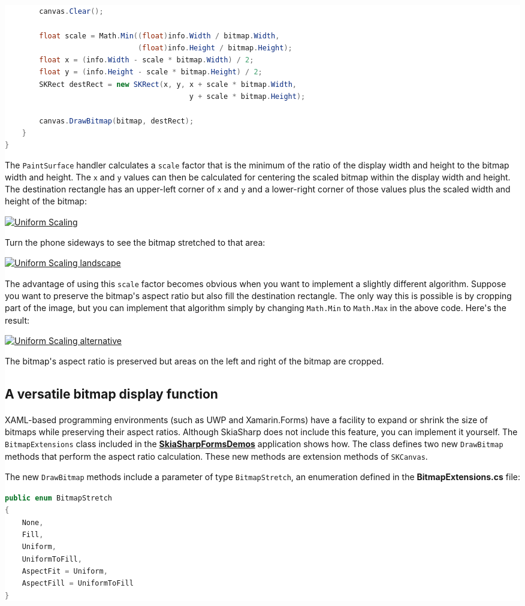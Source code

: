 ```csharp
        canvas.Clear();

        float scale = Math.Min((float)info.Width / bitmap.Width,
                               (float)info.Height / bitmap.Height);
        float x = (info.Width - scale * bitmap.Width) / 2;
        float y = (info.Height - scale * bitmap.Height) / 2;
        SKRect destRect = new SKRect(x, y, x + scale * bitmap.Width,
                                           y + scale * bitmap.Height);

        canvas.DrawBitmap(bitmap, destRect);
    }
}
```

The `PaintSurface` handler calculates a `scale` factor that is the minimum of the ratio of the display width and height to the bitmap width and height. The `x` and `y` values can then be calculated for centering the scaled bitmap within the display width and height. The destination rectangle has an upper-left corner of `x` and `y` and a lower-right corner of those values plus the scaled width and height of the bitmap:

[![Uniform Scaling](displaying-images/UniformScaling.png "Uniform Scaling")](displaying-images/UniformScaling-Large.png#lightbox)

Turn the phone sideways to see the bitmap stretched to that area:

[![Uniform Scaling landscape](displaying-images/UniformScaling-Landscape.png "Uniform Scaling landscape")](displaying-images/UniformScaling-Landscape-Large.png#lightbox)

The advantage of using this `scale` factor becomes obvious when you want to implement a slightly different algorithm. Suppose you want to preserve the bitmap's aspect ratio but also fill the destination rectangle. The only way this is possible is by cropping part of the image, but you can implement that algorithm simply by changing `Math.Min` to `Math.Max` in the above code. Here's the result:

[![Uniform Scaling alternative](displaying-images/UniformScaling-Alternative.png "Uniform Scaling alternative")](displaying-images/UniformScaling-Alternative-Large.png#lightbox)

The bitmap's aspect ratio is preserved but areas on the left and right of the bitmap are cropped.

## A versatile bitmap display function

XAML-based programming environments (such as UWP and Xamarin.Forms) have a facility to expand or shrink the size of bitmaps while preserving their aspect ratios. Although SkiaSharp does not include this feature, you can implement it yourself.
The `BitmapExtensions` class included in the [**SkiaSharpFormsDemos**](https://docs.microsoft.com/samples/xamarin/xamarin-forms-samples/skiasharpforms-demos) application shows how. The class defines two new `DrawBitmap` methods that perform the aspect ratio calculation. These new methods are extension methods of `SKCanvas`.

The new `DrawBitmap` methods include a parameter of type `BitmapStretch`, an enumeration defined in the **BitmapExtensions.cs** file:

```csharp
public enum BitmapStretch
{
    None,
    Fill,
    Uniform,
    UniformToFill,
    AspectFit = Uniform,
    AspectFill = UniformToFill
}
```
